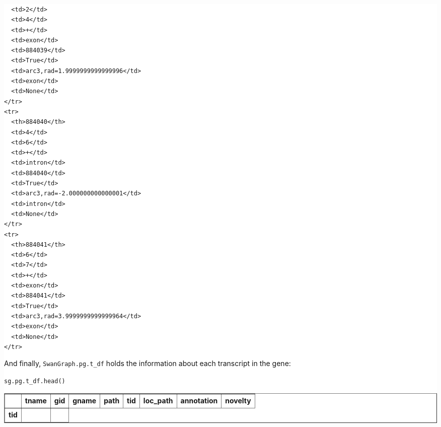       <td>2</td>
      <td>4</td>
      <td>+</td>
      <td>exon</td>
      <td>884039</td>
      <td>True</td>
      <td>arc3,rad=1.9999999999999996</td>
      <td>exon</td>
      <td>None</td>
    </tr>
    <tr>
      <th>884040</th>
      <td>4</td>
      <td>6</td>
      <td>+</td>
      <td>intron</td>
      <td>884040</td>
      <td>True</td>
      <td>arc3,rad=-2.000000000000001</td>
      <td>intron</td>
      <td>None</td>
    </tr>
    <tr>
      <th>884041</th>
      <td>6</td>
      <td>7</td>
      <td>+</td>
      <td>exon</td>
      <td>884041</td>
      <td>True</td>
      <td>arc3,rad=3.9999999999999964</td>
      <td>exon</td>
      <td>None</td>
    </tr>
  </tbody>
</table>
</div>



And finally, `SwanGraph.pg.t_df` holds the information about each transcript in the gene:


```python
sg.pg.t_df.head()
```




<div>
<table border="1" class="dataframe">
  <thead>
    <tr style="text-align: right;">
      <th></th>
      <th>tname</th>
      <th>gid</th>
      <th>gname</th>
      <th>path</th>
      <th>tid</th>
      <th>loc_path</th>
      <th>annotation</th>
      <th>novelty</th>
    </tr>
    <tr>
      <th>tid</th>
      <th></th>
      <th></th>